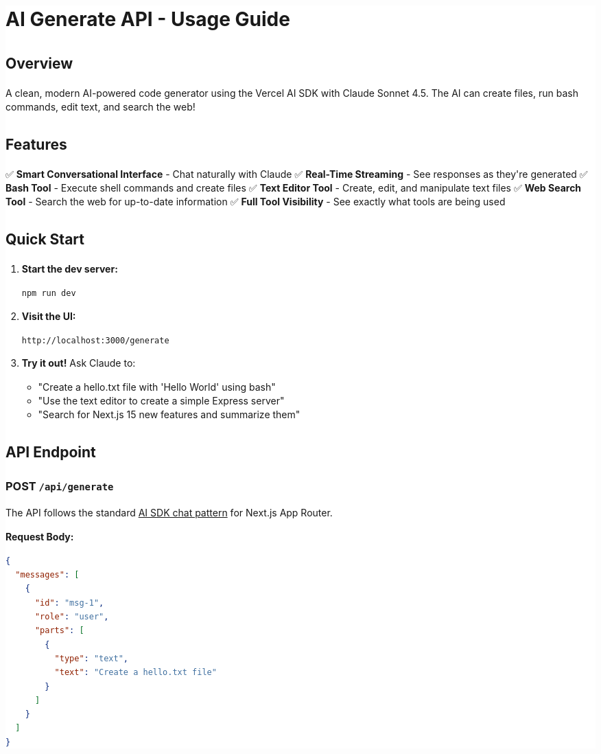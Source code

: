# AI Generate API - Usage Guide

## Overview

A clean, modern AI-powered code generator using the Vercel AI SDK with Claude Sonnet 4.5. The AI can create files, run bash commands, edit text, and search the web!

## Features

✅ **Smart Conversational Interface** - Chat naturally with Claude
✅ **Real-Time Streaming** - See responses as they're generated
✅ **Bash Tool** - Execute shell commands and create files
✅ **Text Editor Tool** - Create, edit, and manipulate text files
✅ **Web Search Tool** - Search the web for up-to-date information
✅ **Full Tool Visibility** - See exactly what tools are being used

## Quick Start

1. **Start the dev server:**
   ```bash
   npm run dev
   ```

2. **Visit the UI:**
   ```
   http://localhost:3000/generate
   ```

3. **Try it out!** Ask Claude to:
   - "Create a hello.txt file with 'Hello World' using bash"
   - "Use the text editor to create a simple Express server"
   - "Search for Next.js 15 new features and summarize them"

## API Endpoint

### POST `/api/generate`

The API follows the standard [AI SDK chat pattern](https://ai-sdk.dev/docs/getting-started/nextjs-app-router) for Next.js App Router.

**Request Body:**
```json
{
  "messages": [
    {
      "id": "msg-1",
      "role": "user",
      "parts": [
        {
          "type": "text",
          "text": "Create a hello.txt file"
        }
      ]
    }
  ]
}
```
